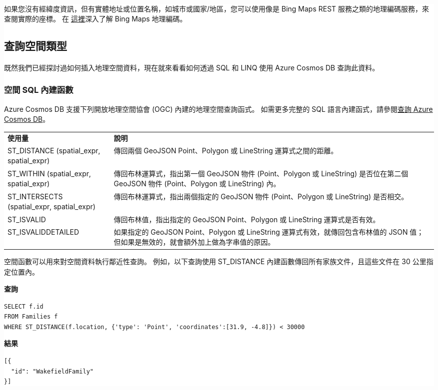 如果您沒有經緯度資訊，但有實體地址或位置名稱，如城市或國家/地區，您可以使用像是 Bing Maps REST 服務之類的地理編碼服務，來查閱實際的座標。 在 [這裡](https://msdn.microsoft.com/library/ff701713.aspx)深入了解 Bing Maps 地理編碼。

## <a name="querying-spatial-types"></a>查詢空間類型
既然我們已經探討過如何插入地理空間資料，現在就來看看如何透過 SQL 和 LINQ 使用 Azure Cosmos DB 查詢此資料。

### <a name="spatial-sql-built-in-functions"></a>空間 SQL 內建函數
Azure Cosmos DB 支援下列開放地理空間協會 (OGC) 內建的地理空間查詢函式。 如需更多完整的 SQL 語言內建函式，請參閱[查詢 Azure Cosmos DB](sql-api-sql-query.md)。

<table>
<tr>
  <td><strong>使用量</strong></td>
  <td><strong>說明</strong></td>
</tr>
<tr>
  <td>ST_DISTANCE (spatial_expr, spatial_expr)</td>
  <td>傳回兩個 GeoJSON Point、Polygon 或 LineString 運算式之間的距離。</td>
</tr>
<tr>
  <td>ST_WITHIN (spatial_expr, spatial_expr)</td>
  <td>傳回布林運算式，指出第一個 GeoJSON 物件 (Point、Polygon 或 LineString) 是否位在第二個 GeoJSON 物件 (Point、Polygon 或 LineString) 內。</td>
</tr>
<tr>
  <td>ST_INTERSECTS (spatial_expr, spatial_expr)</td>
  <td>傳回布林運算式，指出兩個指定的 GeoJSON 物件 (Point、Polygon 或 LineString) 是否相交。</td>
</tr>
<tr>
  <td>ST_ISVALID</td>
  <td>傳回布林值，指出指定的 GeoJSON Point、Polygon 或 LineString 運算式是否有效。</td>
</tr>
<tr>
  <td>ST_ISVALIDDETAILED</td>
  <td>如果指定的 GeoJSON Point、Polygon 或 LineString 運算式有效，就傳回包含布林值的 JSON 值；但如果是無效的，就會額外加上做為字串值的原因。</td>
</tr>
</table>

空間函數可以用來對空間資料執行鄰近性查詢。 例如，以下查詢使用 ST_DISTANCE 內建函數傳回所有家族文件，且這些文件在 30 公里指定位置內。 

**查詢**

    SELECT f.id 
    FROM Families f 
    WHERE ST_DISTANCE(f.location, {'type': 'Point', 'coordinates':[31.9, -4.8]}) < 30000

**結果**

    [{
      "id": "WakefieldFamily"
    }]
